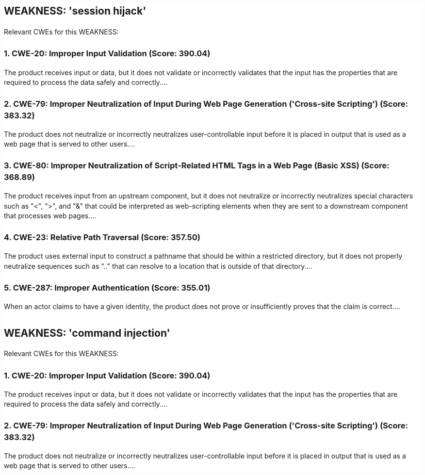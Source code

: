 ## WEAKNESS: 'session hijack'

Relevant CWEs for this WEAKNESS:

### 1. CWE-20: Improper Input Validation (Score: 390.04)

The product receives input or data, but it does
        not validate or incorrectly validates that the input has the
        properties that are required to process the data safely and
        correctly....

### 2. CWE-79: Improper Neutralization of Input During Web Page Generation ('Cross-site Scripting') (Score: 383.32)

The product does not neutralize or incorrectly neutralizes user-controllable input before it is placed in output that is used as a web page that is served to other users....

### 3. CWE-80: Improper Neutralization of Script-Related HTML Tags in a Web Page (Basic XSS) (Score: 368.89)

The product receives input from an upstream component, but it does not neutralize or incorrectly neutralizes special characters such as "<", ">", and "&" that could be interpreted as web-scripting elements when they are sent to a downstream component that processes web pages....

### 4. CWE-23: Relative Path Traversal (Score: 357.50)

The product uses external input to construct a pathname that should be within a restricted directory, but it does not properly neutralize sequences such as ".." that can resolve to a location that is outside of that directory....

### 5. CWE-287: Improper Authentication (Score: 355.01)

When an actor claims to have a given identity, the product does not prove or insufficiently proves that the claim is correct....

## WEAKNESS: 'command injection'

Relevant CWEs for this WEAKNESS:

### 1. CWE-20: Improper Input Validation (Score: 390.04)

The product receives input or data, but it does
        not validate or incorrectly validates that the input has the
        properties that are required to process the data safely and
        correctly....

### 2. CWE-79: Improper Neutralization of Input During Web Page Generation ('Cross-site Scripting') (Score: 383.32)

The product does not neutralize or incorrectly neutralizes user-controllable input before it is placed in output that is used as a web page that is served to other users....
